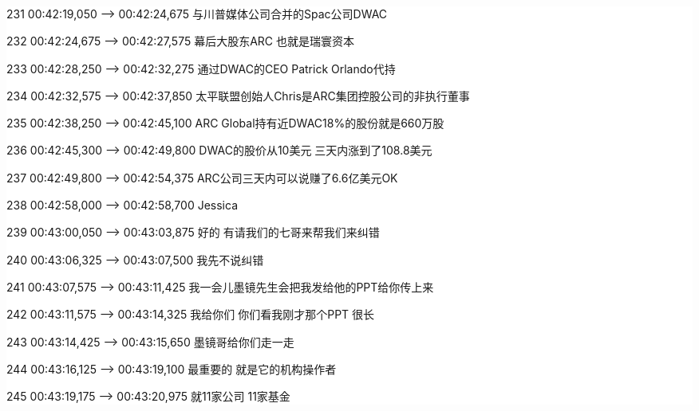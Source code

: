 231
00:42:19,050 –&gt; 00:42:24,675
与川普媒体公司合并的Spac公司DWAC
 
232
00:42:24,675 –&gt; 00:42:27,575
幕后大股东ARC 也就是瑞寰资本
 
233
00:42:28,250 –&gt; 00:42:32,275
通过DWAC的CEO Patrick Orlando代持
 
234
00:42:32,575 –&gt; 00:42:37,850
太平联盟创始人Chris是ARC集团控股公司的非执行董事
 
235
00:42:38,250 –&gt; 00:42:45,100
ARC Global持有近DWAC18%的股份就是660万股
 
236
00:42:45,300 –&gt; 00:42:49,800
DWAC的股价从10美元 三天内涨到了108.8美元
 
237
00:42:49,800 –&gt; 00:42:54,375
ARC公司三天内可以说赚了6.6亿美元OK
 
238
00:42:58,000 –&gt; 00:42:58,700
Jessica
 
239
00:43:00,050 –&gt; 00:43:03,875
好的 有请我们的七哥来帮我们来纠错
 
240
00:43:06,325 –&gt; 00:43:07,500
我先不说纠错
 
241
00:43:07,575 –&gt; 00:43:11,425
我一会儿墨镜先生会把我发给他的PPT给你传上来
 
242
00:43:11,575 –&gt; 00:43:14,325
我给你们 你们看我刚才那个PPT 很长
 
243
00:43:14,425 –&gt; 00:43:15,650
墨镜哥给你们走一走
 
244
00:43:16,125 –&gt; 00:43:19,100
最重要的 就是它的机构操作者
 
245
00:43:19,175 –&gt; 00:43:20,975
就11家公司 11家基金
 